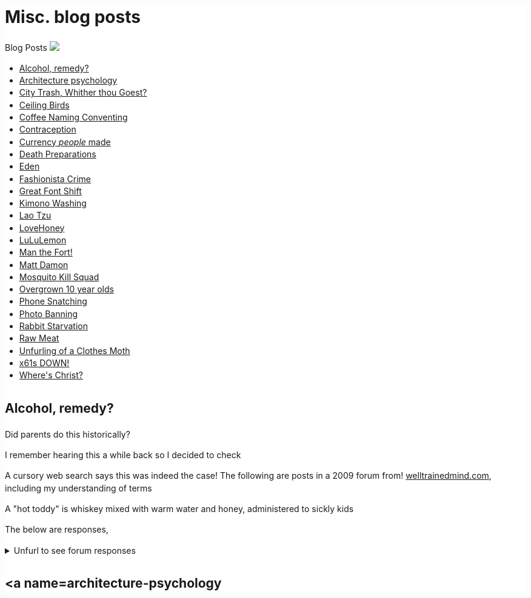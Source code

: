 # Misc. blog posts

<div id=toc>
Blog Posts

<img src=/pix/gorilla-selfie-stick.avif>

- [Alcohol, remedy?](#alcohol-remedy)
- [Architecture psychology](#architecture-psychology)
- [City Trash, Whither thou Goest?](#city-trash)
- [Ceiling Birds](#ceiling-birds)
- [Coffee Naming Conventing](#coffee-naming)
- [Contraception](#contraception)
- [Currency _people_ made](#currency-people-made)
- [Death Preparations](#death-preparations)
- [Eden](#eden)
- [Fashionista Crime](#fashionista-crime)
- [Great Font Shift](#great-font-shift)
- [Kimono Washing](#kimono-washing)
- [Lao Tzu](#lao-tzu)
- [LoveHoney](#lovehoney)
- [LuLuLemon](#lululemon)
- [Man the Fort!](#man-the-fort)
- [Matt Damon](#matt-damon)
- [Mosquito Kill Squad](#mosquito-kill-squad)
- [Overgrown 10 year olds](#overgrown-10-year-olds)
- [Phone Snatching](#phone-snatching)
- [Photo Banning](#photo-banning)
- [Rabbit Starvation](#rabbit-starvation)
- [Raw Meat](#raw-meat)
- [Unfurling of a Clothes Moth](#unfurling-moth)
- [x61s DOWN!](#x61s-down)
- [Where's Christ?](#wheres-christ)

</div>

## <a name=alcohol-remedy>Alcohol, remedy?</a>

Did parents do this historically?

I remember hearing this a while back so I decided to check

A cursory web search says this was indeed the case! The following are posts in a 2009 forum from! [welltrainedmind.com](https://forums.welltrainedmind.com/topic/133159-did-your-parents-or-grandparents-medicate-children-with-alcohol/), including my understanding of terms

A "hot toddy" is whiskey mixed with warm water and honey, administered to sickly kids

The below are responses,

<details><summary>Unfurl to see forum responses</summary></details>

## <a name=architecture-psychology</a>
